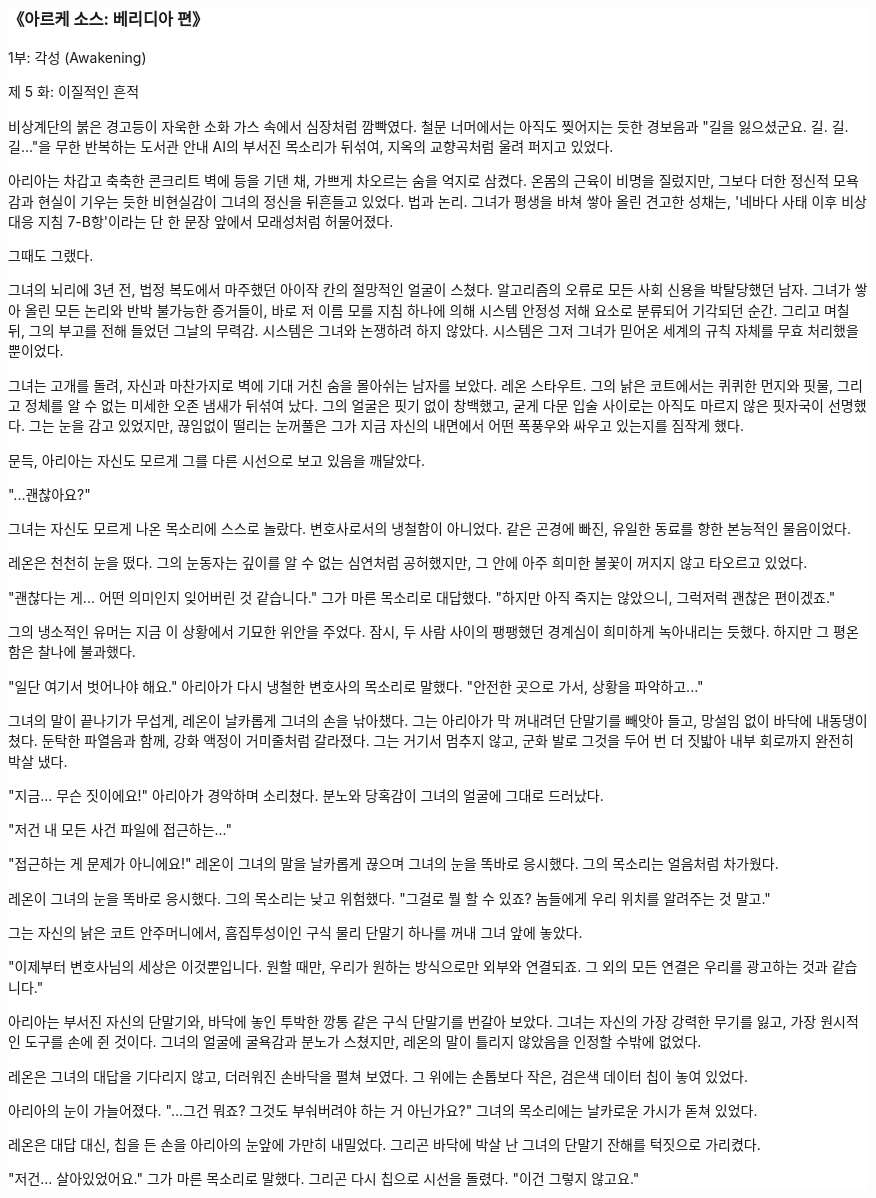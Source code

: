 ### 《아르케 소스: 베리디아 편》

1부: 각성 (Awakening)

제 5 화: 이질적인 흔적

비상계단의 붉은 경고등이 자욱한 소화 가스 속에서 심장처럼 깜빡였다. 철문 너머에서는 아직도 찢어지는 듯한 경보음과 "길을 잃으셨군요. 길. 길. 길..."을 무한 반복하는 도서관 안내 AI의 부서진 목소리가 뒤섞여, 지옥의 교향곡처럼 울려 퍼지고 있었다.

아리아는 차갑고 축축한 콘크리트 벽에 등을 기댄 채, 가쁘게 차오르는 숨을 억지로 삼켰다. 온몸의 근육이 비명을 질렀지만, 그보다 더한 정신적 모욕감과 현실이 기우는 듯한 비현실감이 그녀의 정신을 뒤흔들고 있었다. 법과 논리. 그녀가 평생을 바쳐 쌓아 올린 견고한 성채는, '네바다 사태 이후 비상 대응 지침 7-B항'이라는 단 한 문장 앞에서 모래성처럼 허물어졌다.

그때도 그랬다.

그녀의 뇌리에 3년 전, 법정 복도에서 마주했던 아이작 칸의 절망적인 얼굴이 스쳤다. 알고리즘의 오류로 모든 사회 신용을 박탈당했던 남자. 그녀가 쌓아 올린 모든 논리와 반박 불가능한 증거들이, 바로 저 이름 모를 지침 하나에 의해 시스템 안정성 저해 요소로 분류되어 기각되던 순간. 그리고 며칠 뒤, 그의 부고를 전해 들었던 그날의 무력감. 시스템은 그녀와 논쟁하려 하지 않았다. 시스템은 그저 그녀가 믿어온 세계의 규칙 자체를 무효 처리했을 뿐이었다.

그녀는 고개를 돌려, 자신과 마찬가지로 벽에 기대 거친 숨을 몰아쉬는 남자를 보았다. 레온 스타우트. 그의 낡은 코트에서는 퀴퀴한 먼지와 핏물, 그리고 정체를 알 수 없는 미세한 오존 냄새가 뒤섞여 났다. 그의 얼굴은 핏기 없이 창백했고, 굳게 다문 입술 사이로는 아직도 마르지 않은 핏자국이 선명했다. 그는 눈을 감고 있었지만, 끊임없이 떨리는 눈꺼풀은 그가 지금 자신의 내면에서 어떤 폭풍우와 싸우고 있는지를 짐작게 했다.

문득, 아리아는 자신도 모르게 그를 다른 시선으로 보고 있음을 깨달았다.

"...괜찮아요?"

그녀는 자신도 모르게 나온 목소리에 스스로 놀랐다. 변호사로서의 냉철함이 아니었다. 같은 곤경에 빠진, 유일한 동료를 향한 본능적인 물음이었다.

레온은 천천히 눈을 떴다. 그의 눈동자는 깊이를 알 수 없는 심연처럼 공허했지만, 그 안에 아주 희미한 불꽃이 꺼지지 않고 타오르고 있었다.

"괜찮다는 게... 어떤 의미인지 잊어버린 것 같습니다." 그가 마른 목소리로 대답했다. "하지만 아직 죽지는 않았으니, 그럭저럭 괜찮은 편이겠죠."

그의 냉소적인 유머는 지금 이 상황에서 기묘한 위안을 주었다. 잠시, 두 사람 사이의 팽팽했던 경계심이 희미하게 녹아내리는 듯했다. 하지만 그 평온함은 찰나에 불과했다.

"일단 여기서 벗어나야 해요." 아리아가 다시 냉철한 변호사의 목소리로 말했다. "안전한 곳으로 가서, 상황을 파악하고..."

그녀의 말이 끝나기가 무섭게, 레온이 날카롭게 그녀의 손을 낚아챘다. 그는 아리아가 막 꺼내려던 단말기를 빼앗아 들고, 망설임 없이 바닥에 내동댕이쳤다. 둔탁한 파열음과 함께, 강화 액정이 거미줄처럼 갈라졌다. 그는 거기서 멈추지 않고, 군화 발로 그것을 두어 번 더 짓밟아 내부 회로까지 완전히 박살 냈다.

"지금... 무슨 짓이에요!" 아리아가 경악하며 소리쳤다. 분노와 당혹감이 그녀의 얼굴에 그대로 드러났다.

"저건 내 모든 사건 파일에 접근하는..."

"접근하는 게 문제가 아니에요!" 레온이 그녀의 말을 날카롭게 끊으며 그녀의 눈을 똑바로 응시했다. 그의 목소리는 얼음처럼 차가웠다.

레온이 그녀의 눈을 똑바로 응시했다. 그의 목소리는 낮고 위험했다. "그걸로 뭘 할 수 있죠? 놈들에게 우리 위치를 알려주는 것 말고."

그는 자신의 낡은 코트 안주머니에서, 흠집투성이인 구식 물리 단말기 하나를 꺼내 그녀 앞에 놓았다.

"이제부터 변호사님의 세상은 이것뿐입니다. 원할 때만, 우리가 원하는 방식으로만 외부와 연결되죠. 그 외의 모든 연결은 우리를 광고하는 것과 같습니다."

아리아는 부서진 자신의 단말기와, 바닥에 놓인 투박한 깡통 같은 구식 단말기를 번갈아 보았다. 그녀는 자신의 가장 강력한 무기를 잃고, 가장 원시적인 도구를 손에 쥔 것이다. 그녀의 얼굴에 굴욕감과 분노가 스쳤지만, 레온의 말이 틀리지 않았음을 인정할 수밖에 없었다.

레온은 그녀의 대답을 기다리지 않고, 더러워진 손바닥을 펼쳐 보였다. 그 위에는 손톱보다 작은, 검은색 데이터 칩이 놓여 있었다.

아리아의 눈이 가늘어졌다. "...그건 뭐죠? 그것도 부숴버려야 하는 거 아닌가요?" 그녀의 목소리에는 날카로운 가시가 돋쳐 있었다.

레온은 대답 대신, 칩을 든 손을 아리아의 눈앞에 가만히 내밀었다. 그리곤 바닥에 박살 난 그녀의 단말기 잔해를 턱짓으로 가리켰다.

"저건... 살아있었어요." 그가 마른 목소리로 말했다. 그리곤 다시 칩으로 시선을 돌렸다. "이건 그렇지 않고요."

